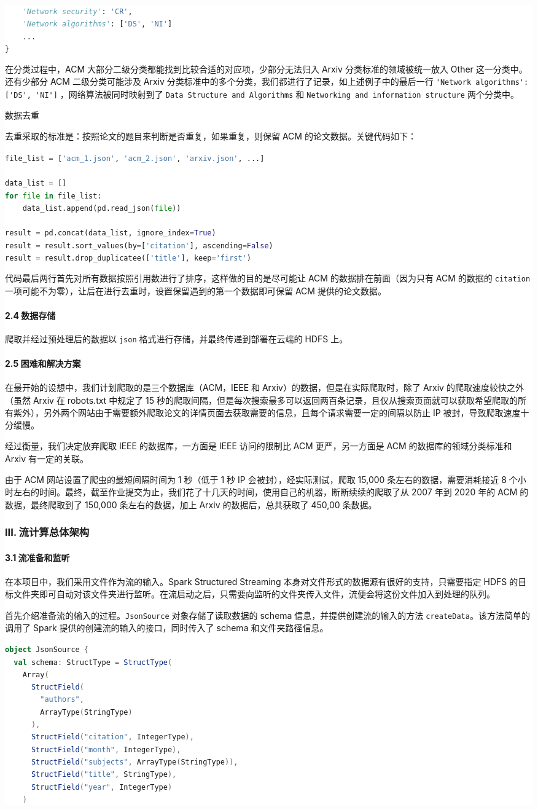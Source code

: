 ```python
    'Network security': 'CR',
    'Network algorithms': ['DS', 'NI']
    ...
}
```

在分类过程中，ACM 大部分二级分类都能找到比较合适的对应项，少部分无法归入 Arxiv 分类标准的领域被统一放入 Other 这一分类中。还有少部分 ACM 二级分类可能涉及 Arxiv 分类标准中的多个分类，我们都进行了记录，如上述例子中的最后一行 `'Network algorithms': ['DS', 'NI']` ，网络算法被同时映射到了 `Data Structure and Algorithms` 和 `Networking and information structure` 两个分类中。

数据去重

去重采取的标准是：按照论文的题目来判断是否重复，如果重复，则保留 ACM 的论文数据。关键代码如下：

```python
file_list = ['acm_1.json', 'acm_2.json', 'arxiv.json', ...]

data_list = []
for file in file_list:
    data_list.append(pd.read_json(file))

result = pd.concat(data_list, ignore_index=True)
result = result.sort_values(by=['citation'], ascending=False)
result = result.drop_duplicatee(['title'], keep='first')
```

代码最后两行首先对所有数据按照引用数进行了排序，这样做的目的是尽可能让 ACM 的数据排在前面（因为只有 ACM 的数据的 `citation` 一项可能不为零），让后在进行去重时，设置保留遇到的第一个数据即可保留 ACM 提供的论文数据。

#### 2.4 数据存储

爬取并经过预处理后的数据以 `json`  格式进行存储，并最终传递到部署在云端的 HDFS 上。

#### 2.5 困难和解决方案

在最开始的设想中，我们计划爬取的是三个数据库（ACM，IEEE 和 Arxiv）的数据，但是在实际爬取时，除了 Arxiv 的爬取速度较快之外（虽然 Arxiv 在 robots.txt 中规定了 15 秒的爬取间隔，但是每次搜索最多可以返回两百条记录，且仅从搜索页面就可以获取希望爬取的所有紫外），另外两个网站由于需要额外爬取论文的详情页面去获取需要的信息，且每个请求需要一定的间隔以防止 IP 被封，导致爬取速度十分缓慢。

经过衡量，我们决定放弃爬取 IEEE 的数据库，一方面是 IEEE 访问的限制比 ACM 更严，另一方面是 ACM 的数据库的领域分类标准和 Arxiv 有一定的关联。

由于 ACM 网站设置了爬虫的最短间隔时间为 1 秒（低于 1 秒 IP 会被封），经实际测试，爬取 15,000 条左右的数据，需要消耗接近 8 个小时左右的时间。最终，截至作业提交为止，我们花了十几天的时间，使用自己的机器，断断续续的爬取了从 2007 年到 2020 年的 ACM 的数据，最终爬取到了 150,000 条左右的数据，加上 Arxiv 的数据后，总共获取了 450,00 条数据。

### III. 流计算总体架构

#### 3.1 流准备和监听

在本项目中，我们采用文件作为流的输入。Spark Structured Streaming 本身对文件形式的数据源有很好的支持，只需要指定 HDFS 的目标文件夹即可自动对该文件夹进行监听。在流启动之后，只需要向监听的文件夹传入文件，流便会将这份文件加入到处理的队列。

首先介绍准备流的输入的过程。`JsonSource` 对象存储了读取数据的 schema 信息，并提供创建流的输入的方法  `createData`。该方法简单的调用了 Spark 提供的创建流的输入的接口，同时传入了 schema 和文件夹路径信息。

```scala
object JsonSource {
  val schema: StructType = StructType(
    Array(
      StructField(
        "authors",
        ArrayType(StringType)
      ),
      StructField("citation", IntegerType),
      StructField("month", IntegerType),
      StructField("subjects", ArrayType(StringType)),
      StructField("title", StringType),
      StructField("year", IntegerType)
    )
```